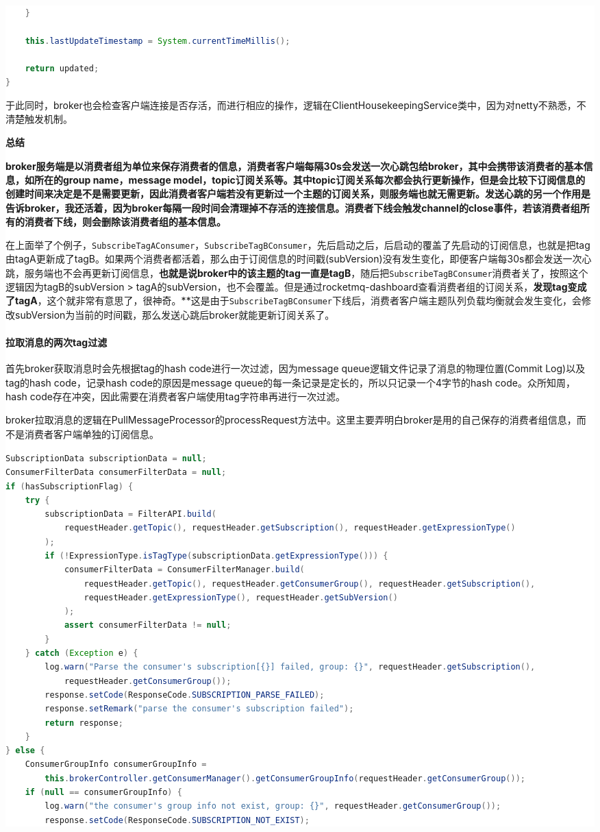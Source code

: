 ```java
    }

    this.lastUpdateTimestamp = System.currentTimeMillis();

    return updated;
}

```

于此同时，broker也会检查客户端连接是否存活，而进行相应的操作，逻辑在ClientHousekeepingService类中，因为对netty不熟悉，不清楚触发机制。

**总结**

**broker服务端是以消费者组为单位来保存消费者的信息，消费者客户端每隔30s会发送一次心跳包给broker，其中会携带该消费者的基本信息，如所在的group name，message model，topic订阅关系等。其中topic订阅关系每次都会执行更新操作，但是会比较下订阅信息的创建时间来决定是不是需要更新，因此消费者客户端若没有更新过一个主题的订阅关系，则服务端也就无需更新。发送心跳的另一个作用是告诉broker，我还活着，因为broker每隔一段时间会清理掉不存活的连接信息。消费者下线会触发channel的close事件，若该消费者组所有的消费者下线，则会删除该消费者组的基本信息。**

在上面举了个例子，`SubscribeTagAConsumer`，`SubscribeTagBConsumer`，先后启动之后，后启动的覆盖了先启动的订阅信息，也就是把tag由tagA更新成了tagB。如果两个消费者都活着，那么由于订阅信息的时间戳(subVersion)没有发生变化，即便客户端每30s都会发送一次心跳，服务端也不会再更新订阅信息，**也就是说broker中的该主题的tag一直是tagB**，随后把`SubscribeTagBConsumer`消费者关了，按照这个逻辑因为tagB的subVersion > tagA的subVersion，也不会覆盖。但是通过rocketmq-dashboard查看消费者组的订阅关系，**发现tag变成了tagA**，这个就非常有意思了，很神奇。**这是由于`SubscribeTagBConsumer`下线后，消费者客户端主题队列负载均衡就会发生变化，会修改subVersion为当前的时间戳，那么发送心跳后broker就能更新订阅关系了。

#### 拉取消息的两次tag过滤

首先broker获取消息时会先根据tag的hash code进行一次过滤，因为message queue逻辑文件记录了消息的物理位置(Commit Log)以及tag的hash code，记录hash code的原因是message queue的每一条记录是定长的，所以只记录一个4字节的hash code。众所知周，hash code存在冲突，因此需要在消费者客户端使用tag字符串再进行一次过滤。

broker拉取消息的逻辑在PullMessageProcessor的processRequest方法中。这里主要弄明白broker是用的自己保存的消费者组信息，而不是消费者客户端单独的订阅信息。

```java
SubscriptionData subscriptionData = null;
ConsumerFilterData consumerFilterData = null;
if (hasSubscriptionFlag) {
    try {
        subscriptionData = FilterAPI.build(
            requestHeader.getTopic(), requestHeader.getSubscription(), requestHeader.getExpressionType()
        );
        if (!ExpressionType.isTagType(subscriptionData.getExpressionType())) {
            consumerFilterData = ConsumerFilterManager.build(
                requestHeader.getTopic(), requestHeader.getConsumerGroup(), requestHeader.getSubscription(),
                requestHeader.getExpressionType(), requestHeader.getSubVersion()
            );
            assert consumerFilterData != null;
        }
    } catch (Exception e) {
        log.warn("Parse the consumer's subscription[{}] failed, group: {}", requestHeader.getSubscription(),
            requestHeader.getConsumerGroup());
        response.setCode(ResponseCode.SUBSCRIPTION_PARSE_FAILED);
        response.setRemark("parse the consumer's subscription failed");
        return response;
    }
} else {
    ConsumerGroupInfo consumerGroupInfo =
        this.brokerController.getConsumerManager().getConsumerGroupInfo(requestHeader.getConsumerGroup());
    if (null == consumerGroupInfo) {
        log.warn("the consumer's group info not exist, group: {}", requestHeader.getConsumerGroup());
        response.setCode(ResponseCode.SUBSCRIPTION_NOT_EXIST);
```